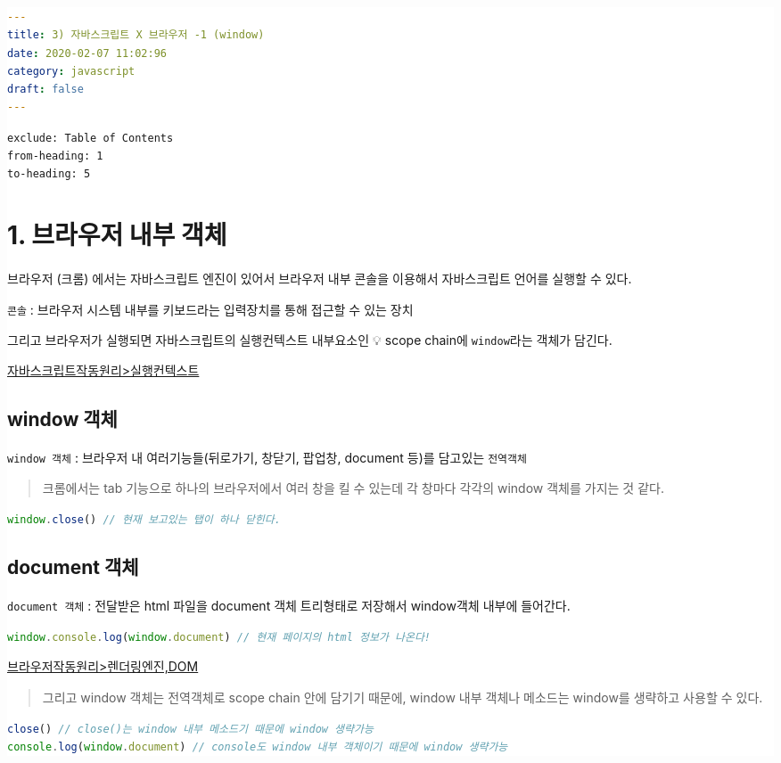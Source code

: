 ```yaml
---
title: 3) 자바스크립트 X 브라우저 -1 (window)
date: 2020-02-07 11:02:96
category: javascript
draft: false
---
```


```toc
exclude: Table of Contents
from-heading: 1
to-heading: 5
```

# 1. 브라우저 내부 객체

브라우저 (크롬) 에서는 자바스크립트 엔진이 있어서 브라우저 내부 콘솔을 이용해서 자바스크립트 언어를 실행할 수 있다.

`콘솔` : 브라우저 시스템 내부를 키보드라는 입력장치를 통해 접근할 수 있는 장치

그리고 브라우저가 실행되면 자바스크립트의 실행컨텍스트 내부요소인 :bulb: scope chain에 `window`라는 객체가 담긴다.

[자바스크립트작동원리>실행컨텍스트](https://taeny.dev/environment/environment2_%EC%9E%90%EB%B0%94%EC%8A%A4%ED%81%AC%EB%A6%BD%ED%8A%B8%EC%9E%91%EB%8F%99%EC%9B%90%EB%A6%AC/#3-%EC%8B%A4%ED%96%89-%EC%BB%A8%ED%85%8D%EC%8A%A4%ED%8A%B8)

## window 객체

`window 객체` : 브라우저 내 여러기능들(뒤로가기, 창닫기, 팝업창, document 등)를 담고있는 `전역객체`

> 크롬에서는 tab 기능으로 하나의 브라우저에서 여러 창을 킬 수 있는데 각 창마다 각각의 window 객체를 가지는 것 같다.

```javascript
window.close() // 현재 보고있는 탭이 하나 닫힌다.
```

## document 객체

`document 객체` : 전달받은 html 파일을 document 객체 트리형태로 저장해서 window객체 내부에 들어간다.

```javascript
window.console.log(window.document) // 현재 페이지의 html 정보가 나온다!
```

[브라우저작동원리>렌더링엔진,DOM](https://taeny.dev/environment/environment1_%EC%9B%B9%EB%B8%8C%EB%9D%BC%EC%9A%B0%EC%A0%80%EC%9E%91%EB%8F%99%EC%9B%90%EB%A6%AC/#2-1-%EB%A0%8C%EB%8D%94%EB%A7%81%EC%97%94%EC%A7%84-dom)

> 그리고 window 객체는 전역객체로 scope chain 안에 담기기 때문에, window 내부 객체나 메소드는 window를 생략하고 사용할 수 있다.

```javascript
close() // close()는 window 내부 메소드기 때문에 window 생략가능
console.log(window.document) // console도 window 내부 객체이기 때문에 window 생략가능
```
